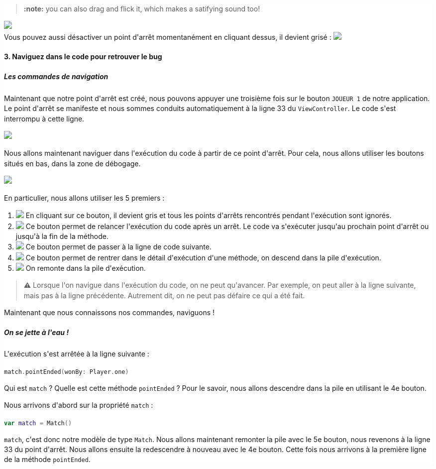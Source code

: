 > **:note:** you can also drag and flick it, which makes a satifying sound too!

![](Images/P1/P1C4_5.png)  
Vous pouvez aussi désactiver un point d'arrêt momentanément en cliquant dessus, il devient grisé :
![](Images/P1/P1C4_6.png)  


#### 3. Naviguez dans le code pour retrouver le bug

##### Les commandes de navigation
Maintenant que notre point d'arrêt est créé, nous pouvons appuyer une troisième fois sur le bouton `JOUEUR 1` de notre application. Le point d'arrêt se manifeste et nous sommes conduits automatiquement à la ligne 33 du `ViewController`. Le code s'est interrompu à cette ligne.

![](Images/P1/P1C4_7.png)  

Nous allons maintenant naviguer dans l'exécution du code à partir de ce point d'arrêt. Pour cela, nous allons utiliser les boutons situés en bas, dans la zone de débogage.

![](Images/P1/P1C4_8.png)  

En particulier, nous allons utiliser les 5 premiers :

1. ![](Images/P1/P1C4_9.png) En cliquant sur ce bouton, il devient gris et tous les points d'arrêts rencontrés pendant l'exécution sont ignorés.
2. ![](Images/P1/P1C4_10.png) Ce bouton permet de relancer l'exécution du code après un arrêt. Le code va s'exécuter jusqu'au prochain point d'arrêt ou jusqu'à la fin de la méthode.
3. ![](Images/P1/P1C4_11.png) Ce bouton permet de passer à la ligne de code suivante.
4. ![](Images/P1/P1C4_12.png) Ce bouton permet de rentrer dans le détail d'exécution d'une méthode, on descend dans la pile d'exécution.
5. ![](Images/P1/P1C4_13.png) On remonte dans la pile d'exécution.

> **:warning:** Lorsque l'on navigue dans l'exécution du code, on ne peut qu'avancer. Par exemple, on peut aller à la ligne suivante, mais pas à la ligne précédente. Autrement dit, on ne peut pas défaire ce qui a été fait.

Maintenant que nous connaissons nos commandes, naviguons !

##### On se jette à l'eau !

L'exécution s'est arrêtée à la ligne suivante :

```swift
match.pointEnded(wonBy: Player.one)
```

Qui est `match` ? Quelle est cette méthode `pointEnded` ? Pour le savoir, nous allons descendre dans la pile en utilisant le 4e bouton.

Nous arrivons d'abord sur la propriété `match` :
```swift
var match = Match()
```

`match`, c'est donc notre modèle de type `Match`. Nous allons maintenant remonter la pile avec le 5e bouton, nous revenons à la ligne 33 du point d'arrêt. Nous allons ensuite la redescendre à nouveau avec le 4e bouton. Cette fois nous arrivons à la première ligne de la méthode `pointEnded`.
